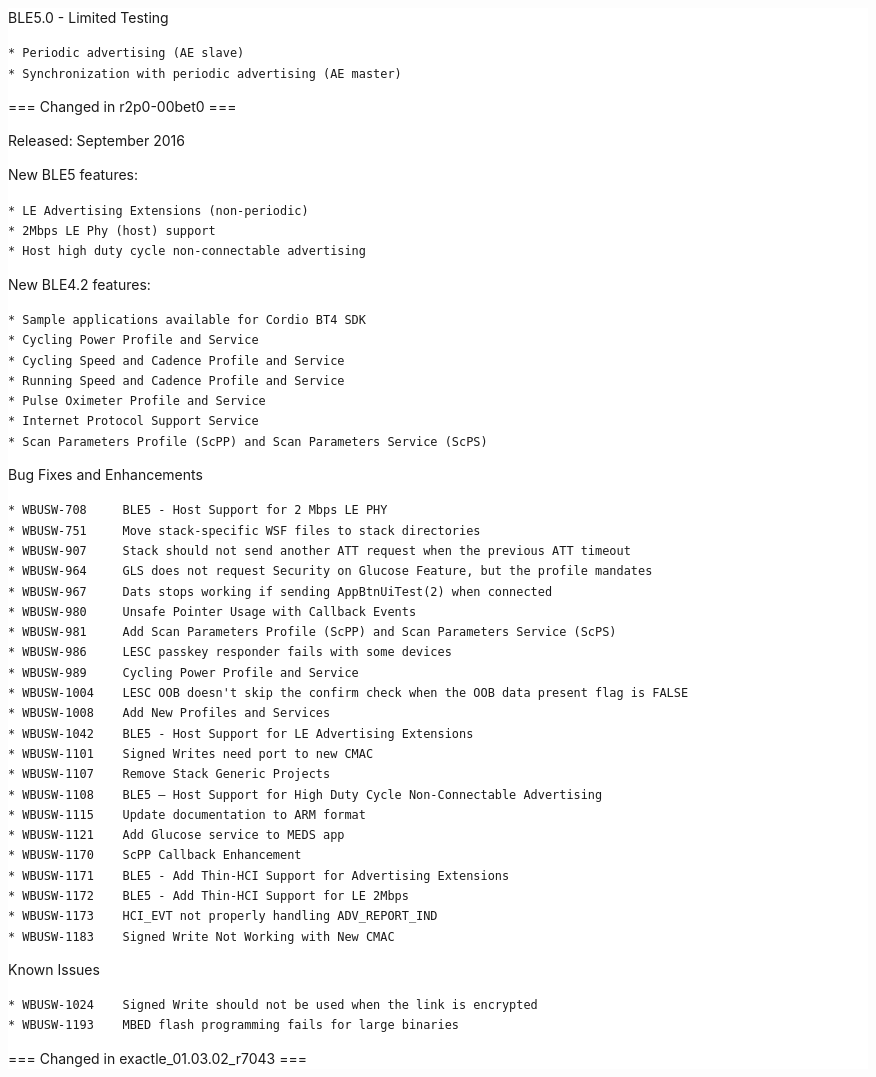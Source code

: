 BLE5.0 - Limited Testing
	
	* Periodic advertising (AE slave)
	* Synchronization with periodic advertising (AE master)

=== Changed in r2p0-00bet0 ===

Released: September 2016

New BLE5 features:

    * LE Advertising Extensions (non-periodic)
    * 2Mbps LE Phy (host) support
    * Host high duty cycle non-connectable advertising

New BLE4.2 features:

    * Sample applications available for Cordio BT4 SDK
    * Cycling Power Profile and Service
    * Cycling Speed and Cadence Profile and Service
    * Running Speed and Cadence Profile and Service
    * Pulse Oximeter Profile and Service
    * Internet Protocol Support Service
    * Scan Parameters Profile (ScPP) and Scan Parameters Service (ScPS)
	
Bug Fixes and Enhancements

    * WBUSW-708     BLE5 - Host Support for 2 Mbps LE PHY
    * WBUSW-751     Move stack-specific WSF files to stack directories
    * WBUSW-907     Stack should not send another ATT request when the previous ATT timeout
    * WBUSW-964     GLS does not request Security on Glucose Feature, but the profile mandates
    * WBUSW-967     Dats stops working if sending AppBtnUiTest(2) when connected
    * WBUSW-980     Unsafe Pointer Usage with Callback Events
    * WBUSW-981     Add Scan Parameters Profile (ScPP) and Scan Parameters Service (ScPS)
    * WBUSW-986     LESC passkey responder fails with some devices
    * WBUSW-989     Cycling Power Profile and Service
    * WBUSW-1004    LESC OOB doesn't skip the confirm check when the OOB data present flag is FALSE
    * WBUSW-1008    Add New Profiles and Services
    * WBUSW-1042    BLE5 - Host Support for LE Advertising Extensions
    * WBUSW-1101    Signed Writes need port to new CMAC
    * WBUSW-1107    Remove Stack Generic Projects
    * WBUSW-1108    BLE5 – Host Support for High Duty Cycle Non-Connectable Advertising
    * WBUSW-1115    Update documentation to ARM format
    * WBUSW-1121    Add Glucose service to MEDS app
    * WBUSW-1170    ScPP Callback Enhancement
    * WBUSW-1171    BLE5 - Add Thin-HCI Support for Advertising Extensions
    * WBUSW-1172    BLE5 - Add Thin-HCI Support for LE 2Mbps
    * WBUSW-1173    HCI_EVT not properly handling ADV_REPORT_IND
    * WBUSW-1183    Signed Write Not Working with New CMAC

Known Issues

    * WBUSW-1024    Signed Write should not be used when the link is encrypted
    * WBUSW-1193    MBED flash programming fails for large binaries


=== Changed in exactle_01.03.02_r7043 ===
